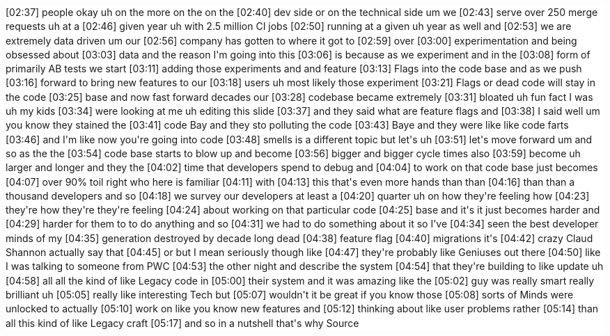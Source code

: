 [02:37] people okay uh on the more on the on the
[02:40] dev side or on the technical side um we
[02:43] serve over 250 merge requests uh at a
[02:46] given year uh with 2.5 million CI jobs
[02:50] running at a given uh year as well and
[02:53] we are extremely data driven um our
[02:56] company has gotten to where it got to
[02:59] over
[03:00] experimentation and being obsessed about
[03:03] data and the reason I'm going into this
[03:06] is because as we experiment and in the
[03:08] form of primarily AB tests we start
[03:11] adding those experiments and and feature
[03:13] Flags into the code base and as we push
[03:16] forward to bring new features to our
[03:18] users uh most likely those experiment
[03:21] Flags or dead code will stay in the code
[03:25] base and now fast forward decades our
[03:28] codebase became extremely
[03:31] bloated uh fun fact I was uh my kids
[03:34] were looking at me uh editing this slide
[03:37] and they said what are feature flags and
[03:38] I said well um you know they stained the
[03:41] code Bay and they sto polluting the code
[03:43] Baye and they were like like code farts
[03:46] and I'm like now you're going into code
[03:48] smells is a different topic but let's uh
[03:51] let's move forward um and so as the the
[03:54] code base starts to blow up and become
[03:56] bigger and bigger cycle times also
[03:59] become uh larger and longer and they the
[04:02] time that developers spend to debug and
[04:04] to work on that code base just becomes
[04:07] over 90% toil right who here is familiar
[04:11] with
[04:13] this that's even more hands than than
[04:16] than than a thousand developers and so
[04:18] we survey our developers at least a
[04:20] quarter uh on how they're feeling how
[04:23] they're how they're they're feeling
[04:24] about working on that particular code
[04:25] base and it's it just becomes harder and
[04:29] harder for them to to do anything and so
[04:31] we had to do something about it so I've
[04:34] seen the best developer minds of my
[04:35] generation destroyed by decade long dead
[04:38] feature flag
[04:40] migrations it's
[04:42] crazy Claud Shannon actually say that
[04:45] or but I mean seriously though like
[04:47] they're probably like Geniuses out there
[04:50] like I was talking to someone from PWC
[04:53] the other night and describe the system
[04:54] that they're building to like update uh
[04:58] all all the kind of like Legacy code in
[05:00] their system and it was amazing like the
[05:02] guy was really smart really brilliant uh
[05:05] really like interesting Tech but
[05:07] wouldn't it be great if you know those
[05:08] sorts of Minds were unlocked to actually
[05:10] work on like you know new features and
[05:12] thinking about like user problems rather
[05:14] than all this kind of like Legacy craft
[05:17] and so in a nutshell that's why Source